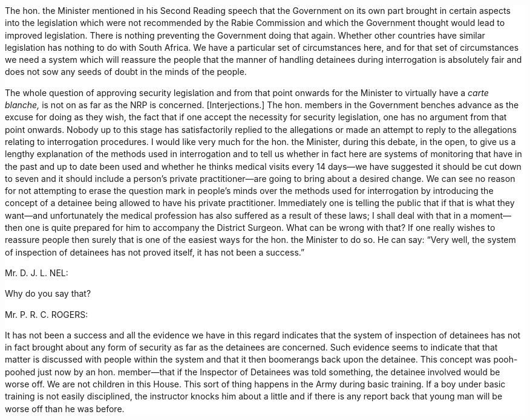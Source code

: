 <p>The hon. the Minister mentioned in his Second Reading speech that the Government on its own part brought in certain aspects into the legislation which were not recommended by the Rabie Commission and which the Government thought would lead to improved legislation. There is nothing preventing the Government doing that again. Whether other countries have similar legislation has nothing to do with South Africa. We have a particular set of circumstances here, and for that set of circumstances we need a system which will reassure the people that the manner of handling detainees during interrogation is absolutely fair and does not sow any seeds of doubt in the minds of the people.</p>

<p>The whole question of approving security legislation and from that point onwards for the Minister to virtually have a <i>carte blanche,</i> is not on as far as the NRP is concerned. [Interjections.] The hon. members in the Government benches advance as the excuse for doing as they wish, the fact that if one accept the necessity for security legislation, one has no argument from that point onwards. Nobody up to this stage has satisfactorily replied to the allegations or made an attempt to reply to the allegations relating to interrogation procedures. I would like very much for the hon. the Minister, during this debate, in the open, to give us a lengthy explanation of the methods used in interrogation and to tell us whether in fact here are systems of monitoring that have in the past and up to date been used and whether he thinks medical visits every 14 days&#x2014;we have suggested it should be cut down to seven and it should include a person&#x2019;s private practitioner&#x2014;are going to bring about a desired change. We can see no reason for not attempting to erase the question mark in people&#x2019;s minds over the methods used for interrogation by introducing the concept of a detainee being allowed to have his private practitioner. Immediately one is telling the public that if that is what they want&#x2014;and unfortunately the medical profession has also suffered as a result of these laws; I shall deal with that in a moment&#x2014;then one is quite prepared for him to accompany the District Surgeon. What can be wrong with that? If one really wishes to reassure people then surely that is one of the easiest ways for the hon. the Minister to do so. He can say: &#x201C;Very well, the system of inspection of detainees has not proved itself, it has not been a success.&#x201D;</p>

</speech>

<speech by="#nel">

<from>Mr. <person refersTo="hansard_za">D. J. L. NEL</person>:</from>

<p>Why do you say that?</p>

</speech>

<speech by="#rogers">

<from>Mr. <person refersTo="hansard_za">P. R. C. ROGERS</person>:</from>

<p>It has not been a success and all the evidence we have in this regard indicates that the system of inspection of detainees has not in fact brought about any form of security as far as the detainees are concerned. Such evidence seems to indicate that that matter is discussed with people within the system and that it then boomerangs back upon the detainee. This concept was pooh-poohed just now by an hon. member&#x2014;that if the Inspector of Detainees was told something, the detainee involved would be worse off. We are not children in this House. This sort of thing happens in the Army during basic training. If a boy under basic training is not easily disciplined, the instructor knocks him about a little and if there is any report back that young man will be worse off than he was before.</p>

</speech>

<speech by="#minister_of_law_and_order">
